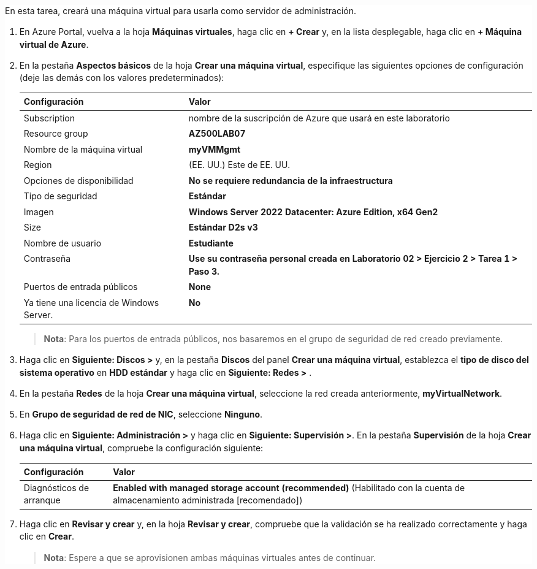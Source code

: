 En esta tarea, creará una máquina virtual para usarla como servidor de administración.

1. En Azure Portal, vuelva a la hoja **Máquinas virtuales**, haga clic en **+ Crear** y, en la lista desplegable, haga clic en **+ Máquina virtual de Azure**.

2. En la pestaña **Aspectos básicos** de la hoja **Crear una máquina virtual**, especifique las siguientes opciones de configuración (deje las demás con los valores predeterminados):

   |Configuración|Valor|
   |---|---|
   |Subscription|nombre de la suscripción de Azure que usará en este laboratorio|
   |Resource group|**AZ500LAB07**|
   |Nombre de la máquina virtual|**myVMMgmt**|
   |Region|(EE. UU.) Este de EE. UU.|
   |Opciones de disponibilidad|**No se requiere redundancia de la infraestructura**
   |Tipo de seguridad|**Estándar**
   |Imagen|**Windows Server 2022 Datacenter: Azure Edition, x64 Gen2**|
   |Size|**Estándar D2s v3**|
   |Nombre de usuario|**Estudiante**|
   |Contraseña|**Use su contraseña personal creada en Laboratorio 02 > Ejercicio 2 > Tarea 1 > Paso 3.**|
   |Puertos de entrada públicos|**None**|
   |Ya tiene una licencia de Windows Server.|**No**|

    >**Nota**: Para los puertos de entrada públicos, nos basaremos en el grupo de seguridad de red creado previamente. 

4. Haga clic en **Siguiente: Discos >** y, en la pestaña **Discos** del panel **Crear una máquina virtual**, establezca el **tipo de disco del sistema operativo** en **HDD estándar** y haga clic en **Siguiente: Redes >** .

5. En la pestaña **Redes** de la hoja **Crear una máquina virtual**, seleccione la red creada anteriormente, **myVirtualNetwork**.

6. En **Grupo de seguridad de red de NIC**, seleccione **Ninguno**.

7. Haga clic en **Siguiente: Administración >** y haga clic en **Siguiente: Supervisión >**. En la pestaña **Supervisión** de la hoja **Crear una máquina virtual**, compruebe la configuración siguiente:

   |Configuración|Valor|
   |---|---|
   |Diagnósticos de arranque|**Enabled with managed storage account (recommended)** (Habilitado con la cuenta de almacenamiento administrada [recomendado])|

8. Haga clic en **Revisar y crear** y, en la hoja **Revisar y crear**, compruebe que la validación se ha realizado correctamente y haga clic en **Crear**.

    >**Nota**: Espere a que se aprovisionen ambas máquinas virtuales antes de continuar. 
